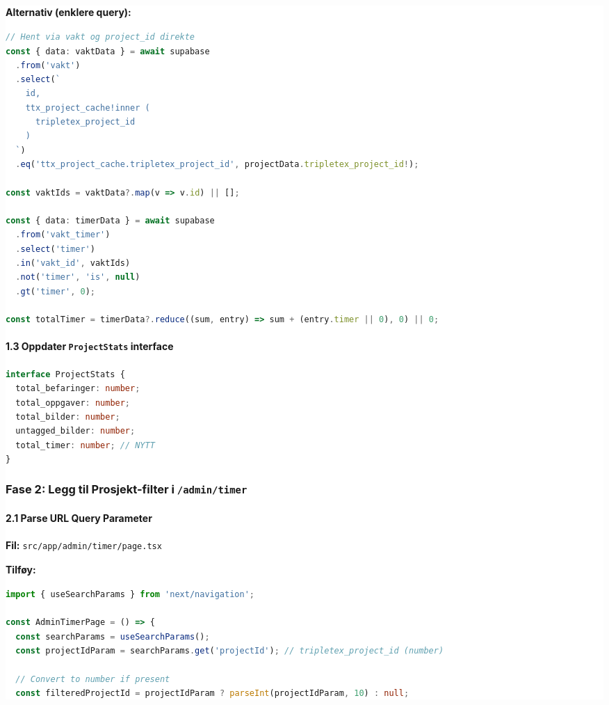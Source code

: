**Alternativ (enklere query):**
```typescript
// Hent via vakt og project_id direkte
const { data: vaktData } = await supabase
  .from('vakt')
  .select(`
    id,
    ttx_project_cache!inner (
      tripletex_project_id
    )
  `)
  .eq('ttx_project_cache.tripletex_project_id', projectData.tripletex_project_id!);

const vaktIds = vaktData?.map(v => v.id) || [];

const { data: timerData } = await supabase
  .from('vakt_timer')
  .select('timer')
  .in('vakt_id', vaktIds)
  .not('timer', 'is', null)
  .gt('timer', 0);

const totalTimer = timerData?.reduce((sum, entry) => sum + (entry.timer || 0), 0) || 0;
```

#### 1.3 Oppdater `ProjectStats` interface
```typescript
interface ProjectStats {
  total_befaringer: number;
  total_oppgaver: number;
  total_bilder: number;
  untagged_bilder: number;
  total_timer: number; // NYTT
}
```

### Fase 2: Legg til Prosjekt-filter i `/admin/timer`

#### 2.1 Parse URL Query Parameter
**Fil:** `src/app/admin/timer/page.tsx`

**Tilføy:**
```typescript
import { useSearchParams } from 'next/navigation';

const AdminTimerPage = () => {
  const searchParams = useSearchParams();
  const projectIdParam = searchParams.get('projectId'); // tripletex_project_id (number)
  
  // Convert to number if present
  const filteredProjectId = projectIdParam ? parseInt(projectIdParam, 10) : null;
```
